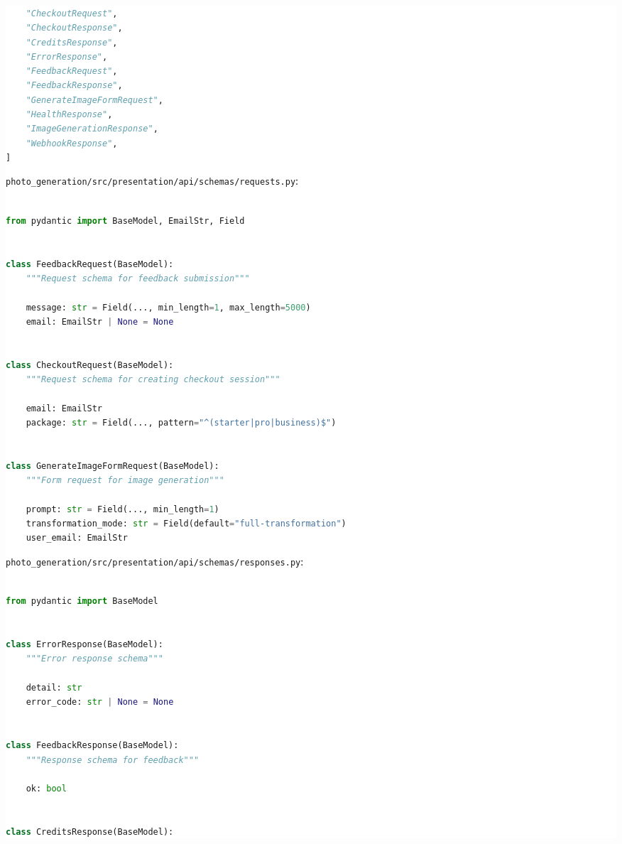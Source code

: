 ```py
    "CheckoutRequest",
    "CheckoutResponse",
    "CreditsResponse",
    "ErrorResponse",
    "FeedbackRequest",
    "FeedbackResponse",
    "GenerateImageFormRequest",
    "HealthResponse",
    "ImageGenerationResponse",
    "WebhookResponse",
]

```

`photo_generation/src/presentation/api/schemas/requests.py`:

```py

from pydantic import BaseModel, EmailStr, Field


class FeedbackRequest(BaseModel):
    """Request schema for feedback submission"""

    message: str = Field(..., min_length=1, max_length=5000)
    email: EmailStr | None = None


class CheckoutRequest(BaseModel):
    """Request schema for creating checkout session"""

    email: EmailStr
    package: str = Field(..., pattern="^(starter|pro|business)$")


class GenerateImageFormRequest(BaseModel):
    """Form request for image generation"""

    prompt: str = Field(..., min_length=1)
    transformation_mode: str = Field(default="full-transformation")
    user_email: EmailStr

```

`photo_generation/src/presentation/api/schemas/responses.py`:

```py

from pydantic import BaseModel


class ErrorResponse(BaseModel):
    """Error response schema"""

    detail: str
    error_code: str | None = None


class FeedbackResponse(BaseModel):
    """Response schema for feedback"""

    ok: bool


class CreditsResponse(BaseModel):
```